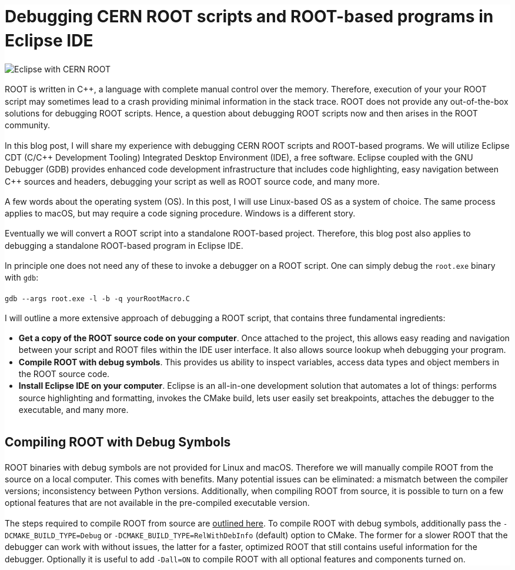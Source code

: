 Debugging CERN ROOT scripts and ROOT-based programs in Eclipse IDE
==================================================================

![Eclipse with CERN ROOT](https://root.cern/blog/assets/images/setup-eclipse-ide-with-cern-root.jpg)

ROOT is written in C++, a language with complete manual control over the memory. Therefore, execution of your your ROOT script may sometimes lead to a crash providing minimal information in the stack trace. ROOT does not provide any out-of-the-box solutions for debugging ROOT scripts. Hence, a question about debugging ROOT scripts now and then arises in the ROOT community. 

In this blog post, I will share my experience with debugging CERN ROOT scripts and ROOT-based programs. We will utilize Eclipse CDT (C/C++ Development Tooling) Integrated Desktop Environment (IDE), a free software. Eclipse coupled with the GNU Debugger (GDB) provides enhanced code development infrastructure that includes code highlighting, easy navigation between C++ sources and headers, debugging your script as well as ROOT source code, and many more.

A few words about the operating system (OS). In this post, I will use Linux-based OS as a system of choice. The same process applies to macOS, but may require a code signing procedure. Windows is a different story.

Eventually we will convert a ROOT script into a standalone ROOT-based project. Therefore, this blog post also applies to debugging a standalone ROOT-based program in Eclipse IDE.

In principle one does not need any of these to invoke a debugger on a ROOT script. One can simply debug the `root.exe` binary with `gdb`:

```
gdb --args root.exe -l -b -q yourRootMacro.C
```

I will outline a more extensive approach of debugging a ROOT script, that contains three fundamental ingredients:

* **Get a copy of the ROOT source code on your computer**. Once attached to the project, this allows easy reading and navigation between your script and ROOT files within the IDE user interface. It also allows source lookup wheh debugging your program.
* **Compile ROOT with debug symbols**. This provides us ability to inspect variables, access data types and object members in the ROOT source code.
* **Install Eclipse IDE on your computer**. Eclipse is an all-in-one development solution that automates a lot of things: performs source highlighting and formatting, invokes the CMake build, lets user easily set breakpoints, attaches the debugger to the executable, and many more.

## Compiling ROOT with Debug Symbols

ROOT binaries with debug symbols are not provided for Linux and macOS. Therefore we will manually compile ROOT from the source on a local computer. This comes with benefits. Many potential issues can be eliminated: a mismatch between the compiler versions; inconsistency between Python versions. Additionally, when compiling ROOT from source, it is possible to turn on a few optional features that are not available in the pre-compiled executable version.

The steps required to compile ROOT from source are [outlined here](https://root.cern/install/build_from_source/). To compile ROOT with debug symbols, additionally pass the `-DCMAKE_BUILD_TYPE=Debug` or `-DCMAKE_BUILD_TYPE=RelWithDebInfo` (default) option to CMake. The former for a slower ROOT that the debugger can work with without issues, the latter for a faster, optimized ROOT that still contains useful information for the debugger. Optionally it is useful to add `-Dall=ON` to compile ROOT with all optional features and components turned on.
